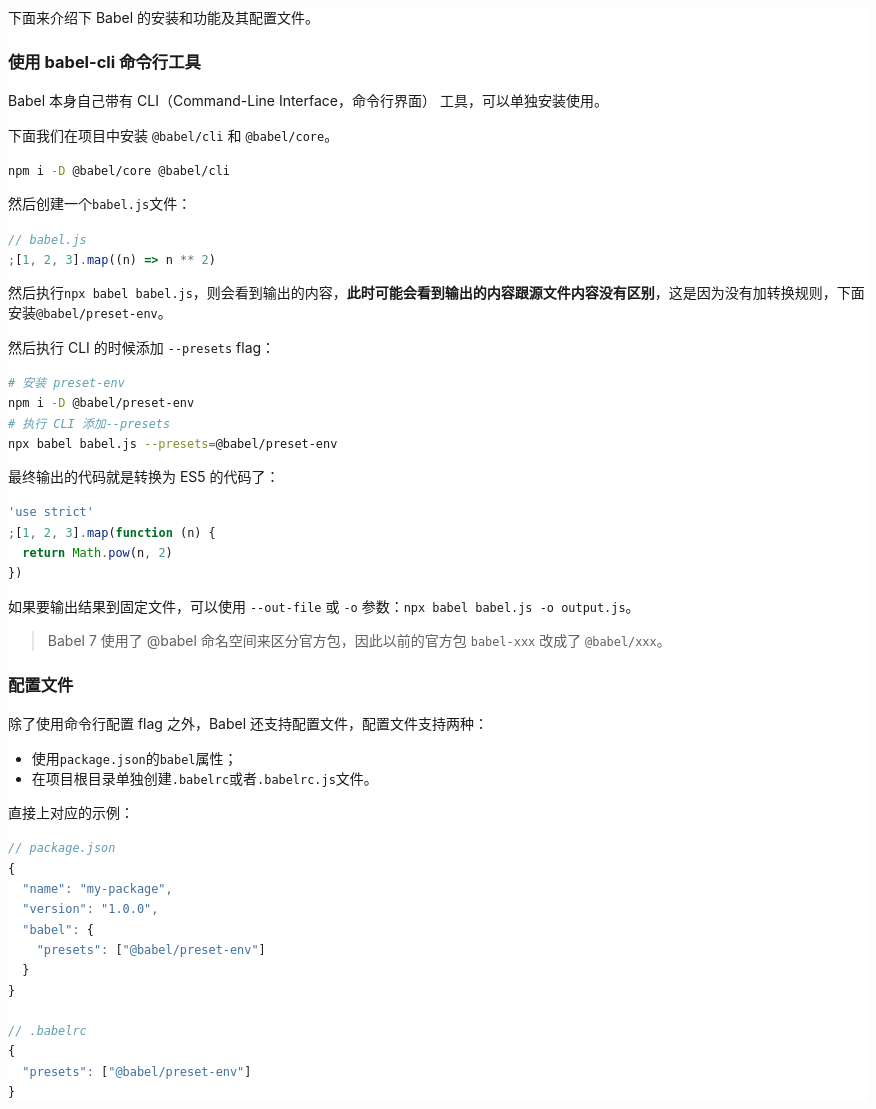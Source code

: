 下面来介绍下 Babel 的安装和功能及其配置文件。

### 使用 babel-cli 命令行工具

Babel 本身自己带有 CLI（Command-Line Interface，命令行界面） 工具，可以单独安装使用。

下面我们在项目中安装 `@babel/cli` 和 `@babel/core`。

```bash
npm i -D @babel/core @babel/cli
```

然后创建一个`babel.js`文件：

```js
// babel.js
;[1, 2, 3].map((n) => n ** 2)
```

然后执行`npx babel babel.js`，则会看到输出的内容，**此时可能会看到输出的内容跟源文件内容没有区别**，这是因为没有加转换规则，下面安装`@babel/preset-env`。

然后执行 CLI 的时候添加 `--presets` flag：

```bash
# 安装 preset-env
npm i -D @babel/preset-env
# 执行 CLI 添加--presets
npx babel babel.js --presets=@babel/preset-env
```

最终输出的代码就是转换为 ES5 的代码了：

```js
'use strict'
;[1, 2, 3].map(function (n) {
  return Math.pow(n, 2)
})
```

如果要输出结果到固定文件，可以使用 `--out-file` 或 `-o` 参数：`npx babel babel.js -o output.js`。

> Babel 7 使用了 @babel 命名空间来区分官方包，因此以前的官方包 `babel-xxx` 改成了 `@babel/xxx`。

### 配置文件

除了使用命令行配置 flag 之外，Babel 还支持配置文件，配置文件支持两种：

- 使用`package.json`的`babel`属性；
- 在项目根目录单独创建`.babelrc`或者`.babelrc.js`文件。

直接上对应的示例：

```js
// package.json
{
  "name": "my-package",
  "version": "1.0.0",
  "babel": {
    "presets": ["@babel/preset-env"]
  }
}

// .babelrc
{
  "presets": ["@babel/preset-env"]
}
```
